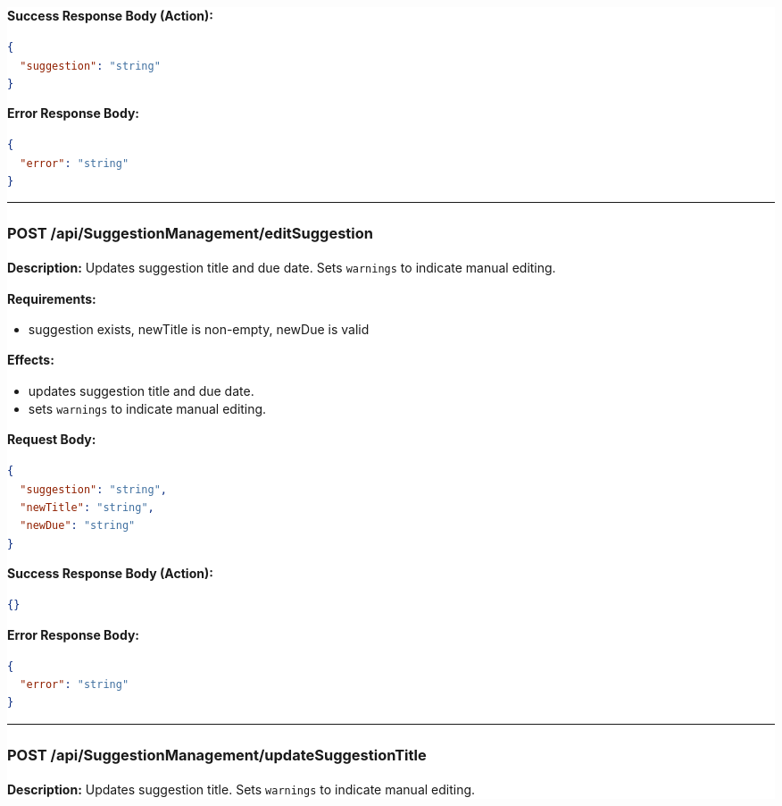 **Success Response Body (Action):**

```json
{
  "suggestion": "string"
}
```

**Error Response Body:**

```json
{
  "error": "string"
}
```

---

### POST /api/SuggestionManagement/editSuggestion

**Description:** Updates suggestion title and due date. Sets `warnings` to indicate manual editing.

**Requirements:**

*   suggestion exists, newTitle is non-empty, newDue is valid

**Effects:**

*   updates suggestion title and due date.
*   sets `warnings` to indicate manual editing.

**Request Body:**

```json
{
  "suggestion": "string",
  "newTitle": "string",
  "newDue": "string"
}
```

**Success Response Body (Action):**

```json
{}
```

**Error Response Body:**

```json
{
  "error": "string"
}
```

---

### POST /api/SuggestionManagement/updateSuggestionTitle

**Description:** Updates suggestion title. Sets `warnings` to indicate manual editing.
